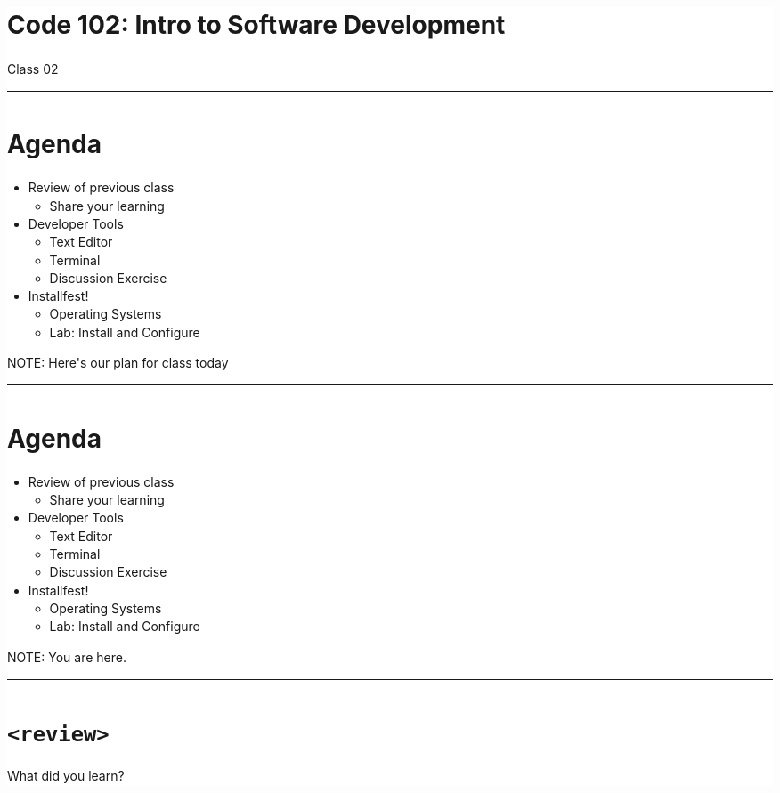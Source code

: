 


# Code 102: Intro to Software Development

Class 02

---




# Agenda

- Review of previous class
  - Share your learning
- Developer Tools
  - Text Editor
  - Terminal
  - Discussion Exercise
- Installfest!
  - Operating Systems
  - Lab: Install and Configure

NOTE:
Here's our plan for class today

---




# Agenda

- Review of previous class 
  - Share your learning
- Developer Tools
  - Text Editor
  - Terminal
  - Discussion Exercise
- Installfest!
  - Operating Systems
  - Lab: Install and Configure

NOTE:
You are here.

---




# `<review>` 

What did you learn?
